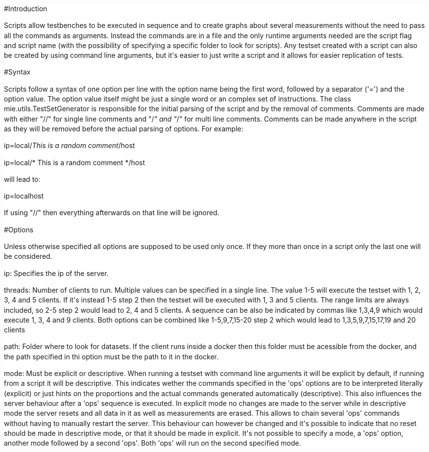 #Introduction


Scripts allow testbenches to be executed in sequence and to create graphs about several measurements without the need to pass all the commands as arguments. Instead the commands are in a file and the only runtime arguments needed are the script flag and script name (with the possibility of specifying a specific folder to look for scripts). Any testset created with a script can also be created by using command line arguments, but it's easier to just write a script and it allows for easier replication of tests.


#Syntax


Scripts follow a syntax of one option per line with the option name being the first word, followed by a separator ('=') and the option value. The option value itself might be just a single word or an complex set of instructions. The class mie.utils.TestSetGenerator is responsible for the initial parsing of the script and by the removal of comments. Comments are made with either "//" for single line comments and "/*" and "*/" for multi line comments. Comments can be made anywhere in the script as they will be removed before the actual parsing of options. For example:

ip=local/*This is a random comment*/host

ip=local/*
This
is
a
random
comment
*/host

will lead to:

ip=localhost

If using "//" then everything afterwards on that line will be ignored.

#Options

Unless otherwise specified all options are supposed to be used only once. If they more than once in a script only the last one will be considered.

ip: Specifies the ip of the server.

threads: Number of clients to run. Multiple values can be specified in a single line. The value 1-5 will execute the testset with 1, 2, 3, 4 and 5 clients. If it's instead 1-5 step 2 then the testset will be executed with 1, 3 and 5 clients. The range limits are always included, so 2-5 step 2 would lead to 2, 4 and 5 clients. A sequence can be also be indicated by commas like 1,3,4,9 which would execute 1, 3, 4 and 9 clients. Both options can be combined like 1-5,9,7,15-20 step 2 which would lead to 1,3,5,9,7,15,17,19 and 20 clients

path: Folder where to look for datasets. If the client runs inside a docker then this folder must be acessible from the docker, and the path specified in thi option must be the path to it in the docker.

mode: Must be explicit or descriptive. When running a testset with command line arguments it will be explicit by default, if running from a script it will be descriptive. This indicates wether the commands specified in the 'ops' options are to be interpreted literally (explicit) or just hints on the proportions and the actual commands generated automatically (descriptive). This also influences the server behaviour after a 'ops' sequence is executed. In explicit mode no changes are made to the server while in descriptive mode the server resets and all data in it as well as measurements are erased. This allows to chain several 'ops' commands without having to manually restart the server. This behaviour can however be changed and it's possible to indicate that no reset should be made in descriptive mode, or that it should be made in explicit. It's not possible to specify a mode, a 'ops' option, another mode followed by a second 'ops'. Both 'ops' will run on the second specified mode.
